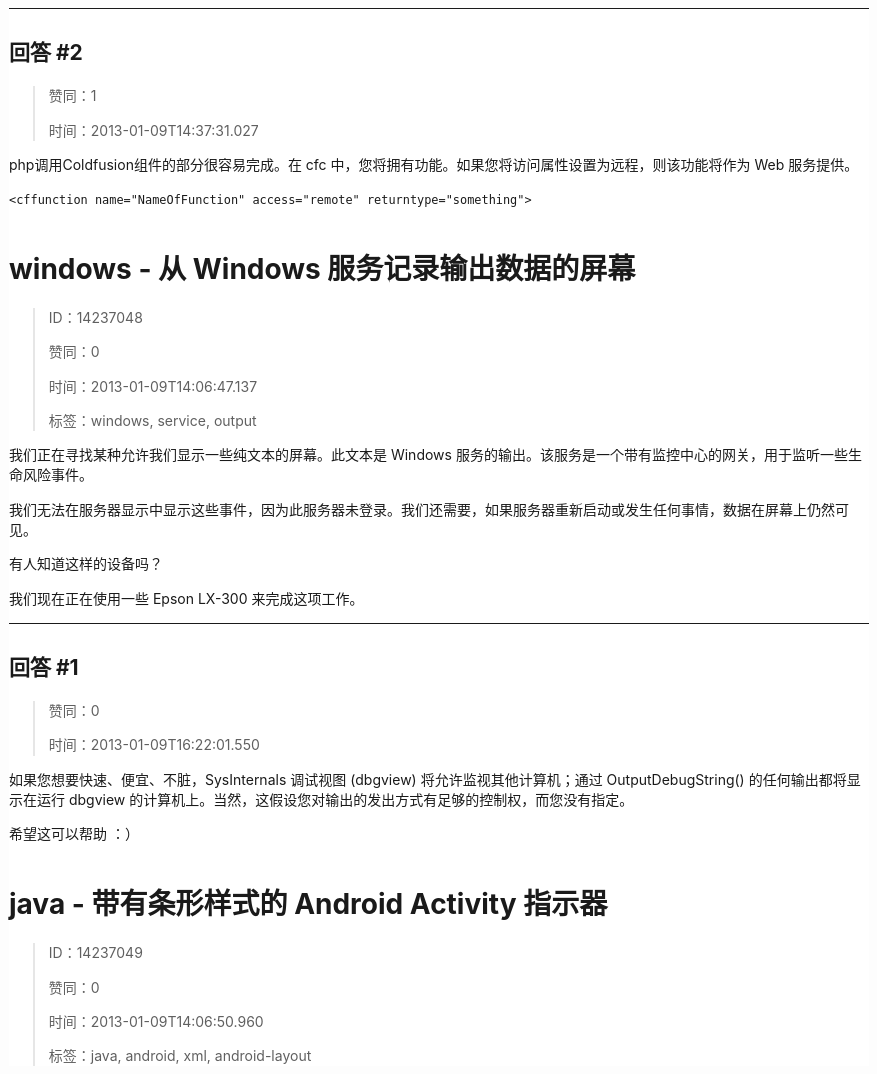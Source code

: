 * * *

## 回答 #2

> 赞同：1
> 
> 时间：2013-01-09T14:37:31.027

php调用Coldfusion组件的部分很容易完成。在 cfc 中，您将拥有功能。如果您将访问属性设置为远程，则该功能将作为 Web 服务提供。

```
<cffunction name="NameOfFunction" access="remote" returntype="something"> 
```

# windows - 从 Windows 服务记录输出数据的屏幕

> ID：14237048
> 
> 赞同：0
> 
> 时间：2013-01-09T14:06:47.137
> 
> 标签：windows, service, output

我们正在寻找某种允许我们显示一些纯文本的屏幕。此文本是 Windows 服务的输出。该服务是一个带有监控中心的网关，用于监听一些生命风险事件。

我们无法在服务器显示中显示这些事件，因为此服务器未登录。我们还需要，如果服务器重新启动或发生任何事情，数据在屏幕上仍然可见。

有人知道这样的设备吗？

我们现在正在使用一些 Epson LX-300 来完成这项工作。

* * *

## 回答 #1

> 赞同：0
> 
> 时间：2013-01-09T16:22:01.550

如果您想要快速、便宜、不脏，SysInternals 调试视图 (dbgview) 将允许监视其他计算机；通过 OutputDebugString() 的任何输出都将显示在运行 dbgview 的计算机上。当然，这假设您对输出的发出方式有足够的控制权，而您没有指定。

希望这可以帮助 ：）

# java - 带有条形样式的 Android Activity 指示器

> ID：14237049
> 
> 赞同：0
> 
> 时间：2013-01-09T14:06:50.960
> 
> 标签：java, android, xml, android-layout
